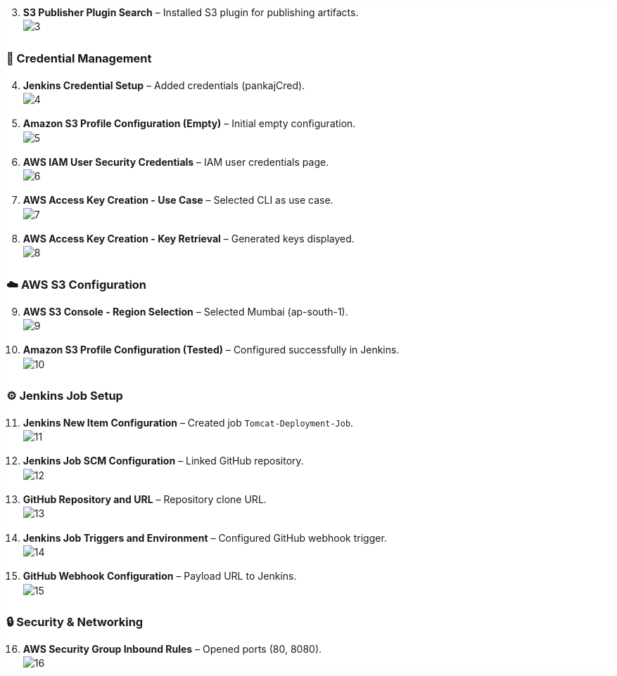 3. **S3 Publisher Plugin Search** – Installed S3 plugin for publishing artifacts.  
    <img width="1920" height="1028" alt="3" src="https://github.com/user-attachments/assets/f462d375-2376-40a9-b34a-0259d03d9fac" />

### 🔑 Credential Management  
4. **Jenkins Credential Setup** – Added credentials (pankajCred).  
    <img width="1920" height="1031" alt="4" src="https://github.com/user-attachments/assets/c88a7bfe-bd19-4d44-879b-d869721f24ad" />

5. **Amazon S3 Profile Configuration (Empty)** – Initial empty configuration.  
    <img width="1920" height="1032" alt="5" src="https://github.com/user-attachments/assets/f1edd6c1-9299-4a23-b605-5859fdd8cd84" />

6. **AWS IAM User Security Credentials** – IAM user credentials page.  
    <img width="1920" height="1032" alt="6" src="https://github.com/user-attachments/assets/981ab47e-b510-42ee-80db-57c2cc1d904c" />

7. **AWS Access Key Creation - Use Case** – Selected CLI as use case.  
    <img width="1920" height="1031" alt="7" src="https://github.com/user-attachments/assets/72f4bd63-e16b-42dc-ab20-be75b741bca6" />

8. **AWS Access Key Creation - Key Retrieval** – Generated keys displayed.  
    <img width="1920" height="1034" alt="8" src="https://github.com/user-attachments/assets/f712e576-af09-455a-8d7d-3ba3e68f456e" />

### ☁️ AWS S3 Configuration  
9. **AWS S3 Console - Region Selection** – Selected Mumbai (ap-south-1).  
    <img width="1920" height="1031" alt="9" src="https://github.com/user-attachments/assets/58548ece-3a02-44e5-af5c-12f1d05d098b" />

10. **Amazon S3 Profile Configuration (Tested)** – Configured successfully in Jenkins.  
    <img width="1920" height="1031" alt="10" src="https://github.com/user-attachments/assets/164347d7-955c-4f20-93bf-cabcf5b33ea0" />

### ⚙️ Jenkins Job Setup  
11. **Jenkins New Item Configuration** – Created job `Tomcat-Deployment-Job`.  
    <img width="1920" height="1032" alt="11" src="https://github.com/user-attachments/assets/44059f2e-6984-4a4e-94eb-9a43e95ecc38" />

12. **Jenkins Job SCM Configuration** – Linked GitHub repository.  
    <img width="1920" height="1031" alt="12" src="https://github.com/user-attachments/assets/e2af7c69-69c1-4d74-9f32-3e35ba7841ca" />

13. **GitHub Repository and URL** – Repository clone URL.  
    <img width="1920" height="1032" alt="13" src="https://github.com/user-attachments/assets/fa988fd9-c0e9-49f1-85d4-048f7a3d8912" />

14. **Jenkins Job Triggers and Environment** – Configured GitHub webhook trigger.  
    <img width="1920" height="1032" alt="14" src="https://github.com/user-attachments/assets/259acd5c-9214-44dc-9752-fa85ea1f34f8" />

15. **GitHub Webhook Configuration** – Payload URL to Jenkins.  
    <img width="1920" height="1032" alt="15" src="https://github.com/user-attachments/assets/59ce4eb5-2cfd-40cd-898b-59c0a9327545" />

### 🔒 Security & Networking  
16. **AWS Security Group Inbound Rules** – Opened ports (80, 8080).  
    <img width="1920" height="978" alt="16" src="https://github.com/user-attachments/assets/c026fa66-e02d-4575-a728-9647d19c79c0" />
